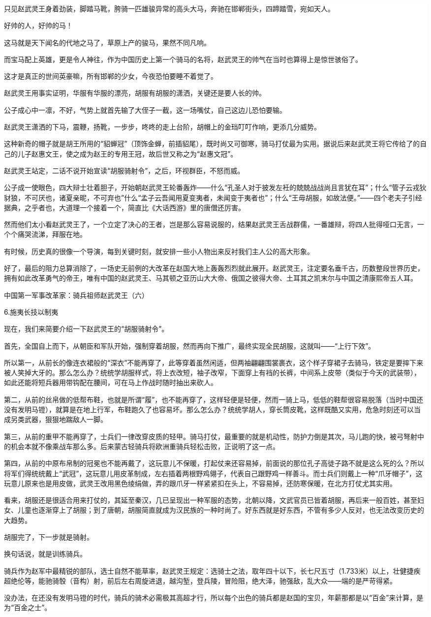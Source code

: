 只见赵武灵王身着劲装，脚踏马靴，胯骑一匹雄骏异常的高头大马，奔驰在邯郸街头，四蹄踏雪，宛如天人。

好帅的人，好帅的马！

这马就是天下闻名的代地之马了，草原上产的骏马，果然不同凡响。

而宝马配上英雄，更是令人神往，作为中国历史上第一个骑马的名将，赵武灵王的帅气在当时也算得上是惊世骇俗了。

这才是真正的世间英豪嘛，所有邯郸的少女，今夜恐怕要睡不着觉了。

赵武灵王用事实证明，华服有华服的漂亮，胡服有胡服的潇洒，关键还是要人长的帅。

公子成心中一凛，不好，气势上就首先输了大侄子一截，这一场嘴仗，自己这边儿恐怕要输。

赵武灵王潇洒的下马，震鞭，扬靴，一步步，咚咚的走上台阶，胡帽上的金珰叮叮作响，更添几分威势。

这种新奇的帽子就是胡王所用的“貂蝉冠”（顶饰金蝉，前插貂尾），既时尚又可御寒，骑马打仗最为实用。据说后来赵武灵王将它传给了的自己的儿子赵惠文王，使之成为赵王的专用王冠，故后世又称之为“赵惠文冠”。

赵武灵王站定，二话不说开始宣读“胡服骑射令”，之后，环视群臣，不怒而威。

公子成一使眼色，四大辩士壮着胆子，开始朝赵武灵王轮番轰炸——什么“孔圣人对于披发左衽的兢兢战战尚且言犹在耳”；什么“管子云戎狄豺狼，不可厌也，诸夏亲昵，不可弃也”什么“孟子云吾闻用夏变夷者，未闻变于夷者也”；什么“王毋胡服，如故法便。”——四个老夫子引经据典，之乎者也，大道理一个接着一个，简直比《大话西游》里的唐僧还厉害。

然而他们太小看赵武灵王了，一个立定了决心的王者，岂是那么容易说服的，结果赵武灵王舌战群儒，一番雄辩，将四人批得哑口无言，一个个痛哭流涕，拜服在地。

有时候，历史真的很像一个导演，每到关键时刻，就安排一些小人物出来反衬我们主人公的高大形象。

好了，最后的阻力总算消除了，一场史无前例的大改革在赵国大地上轰轰烈烈就此展开。赵武灵王，注定要名垂千古，历数整段世界历史，拥有如此改革勇气的帝王，唯有中国的赵武灵王、马其顿之亚历山大大帝、俄国之彼得大帝、土耳其之凯末尔与中国之清康熙帝五人耳。



中国第一军事改革家：骑兵祖师赵武灵王（六）

6.施夷长技以制夷

现在，我们来简要介绍一下赵武灵王的“胡服骑射令”。

首先，全国自上而下，从朝臣和军队开始，强制穿着胡服，然而再向下推广，最终实现全民胡服，这就叫——“上行下效”。

所以第一，从前长的像连衣裙般的“深衣”不能再穿了，此等穿着虽然闲适，但两袖翩翩围裳裹衣，这个样子穿裙子去骑马，铁定是要摔下来被人笑掉大牙的。那么怎么办？统统学胡服样式，将上衣改短，袖子改窄，下面穿上有裆的长裤，中间系上皮带（类似于今天的武装带），如此还能将短兵器用带钩配在腰间，可在马上作战时随时抽出来砍人。

第二，从前的丝帛做的低帮布鞋，也就是所谓“履”，也不能再穿了，这样轻便是轻便，然而一骑上马，低低的鞋帮很容易脱落（当时中国还没有发明马镫），就算是在地上行军，布鞋跑久了也容易坏。那么怎么办？统统学胡人，穿长筒皮靴，这样既酷又实用，危急时刻还可以当成另类武器，狠狠地踹敌人一脚。

第三，从前的重甲不能再穿了，士兵们一律改穿皮质的轻甲。骑马打仗，最重要的就是机动性，防护力倒是其次，马儿跑的快，被弓弩射中的机会本就不像乘战车那么多。后来蒙古轻骑兵将欧洲重骑兵轻松击败，正说明了这一点。

第四，从前的中原布帛制的冠冕也不能再戴了，这玩意儿不保暖，打起仗来还容易掉，前面说的那位孔子高徒子路不就是这么死的么？所以将军们得统统戴上“武冠”，这玩意儿用皮革制成，左右插着两根野鸡翎子，代表自己跟野鸡一样善斗。而士兵们则戴上一种“爪牙帽子”，这玩意儿原来也是用皮做，武灵王改用黑色绫绢做，弄的跟爪牙一样紧紧扣在头上，不容易掉，还防寒保暖，在北方打仗尤其实用。

看来，胡服还是很适合用来打仗的，其延至秦汉，几已呈现出一种军服的态势，北朝以降，文武官员已皆着胡服，再后来一般百姓，甚至妇女、儿童也逐渐穿上了胡服；到了唐朝，胡服简直就成为汉民族的一种时尚了。好东西就是好东西，不管有多少人反对，也无法改变历史的大趋势。

胡服完了，下一步就是骑射。

换句话说，就是训练骑兵。

骑兵作为赵军中最精锐的部队，选士自然不能草率，赵武灵王规定：选骑士之法，取年四十以下，长七尺五寸（1.733米）以上，壮健捷疾超绝伦等，能驰骑彀（音构）射，前后左右周旋进退，越沟堑，登兵陵，冒险阻，绝大泽，驰强敌，乱大众——端的是严苛得紧。

没办法，在还没有发明马镫的时代，骑兵的骑术必需极其高超才行，所以每个出色的骑兵都是赵国的宝贝，年薪那都是以“百金”来计算，是为“百金之士”。
